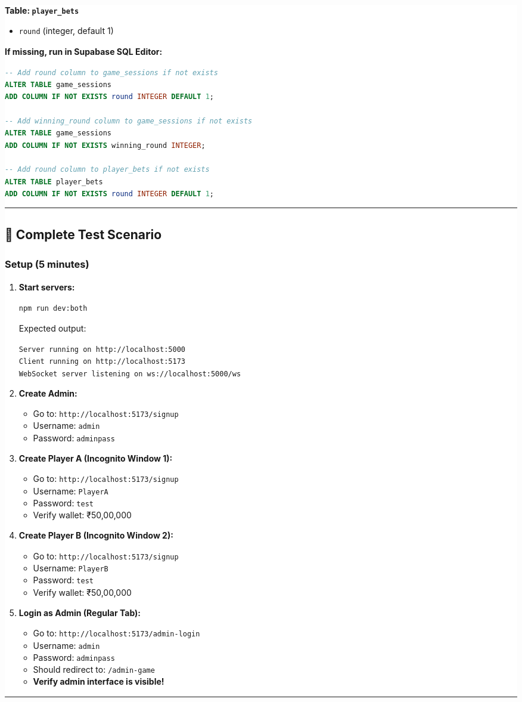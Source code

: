 **Table: `player_bets`**
- `round` (integer, default 1)

**If missing, run in Supabase SQL Editor:**
```sql
-- Add round column to game_sessions if not exists
ALTER TABLE game_sessions 
ADD COLUMN IF NOT EXISTS round INTEGER DEFAULT 1;

-- Add winning_round column to game_sessions if not exists
ALTER TABLE game_sessions 
ADD COLUMN IF NOT EXISTS winning_round INTEGER;

-- Add round column to player_bets if not exists
ALTER TABLE player_bets 
ADD COLUMN IF NOT EXISTS round INTEGER DEFAULT 1;
```

---

## 🧪 Complete Test Scenario

### Setup (5 minutes)

1. **Start servers:**
   ```bash
   npm run dev:both
   ```
   Expected output:
   ```
   Server running on http://localhost:5000
   Client running on http://localhost:5173
   WebSocket server listening on ws://localhost:5000/ws
   ```

2. **Create Admin:**
   - Go to: `http://localhost:5173/signup`
   - Username: `admin`
   - Password: `adminpass`

3. **Create Player A (Incognito Window 1):**
   - Go to: `http://localhost:5173/signup`
   - Username: `PlayerA`
   - Password: `test`
   - Verify wallet: ₹50,00,000

4. **Create Player B (Incognito Window 2):**
   - Go to: `http://localhost:5173/signup`
   - Username: `PlayerB`
   - Password: `test`
   - Verify wallet: ₹50,00,000

5. **Login as Admin (Regular Tab):**
   - Go to: `http://localhost:5173/admin-login`
   - Username: `admin`
   - Password: `adminpass`
   - Should redirect to: `/admin-game`
   - **Verify admin interface is visible!**

---